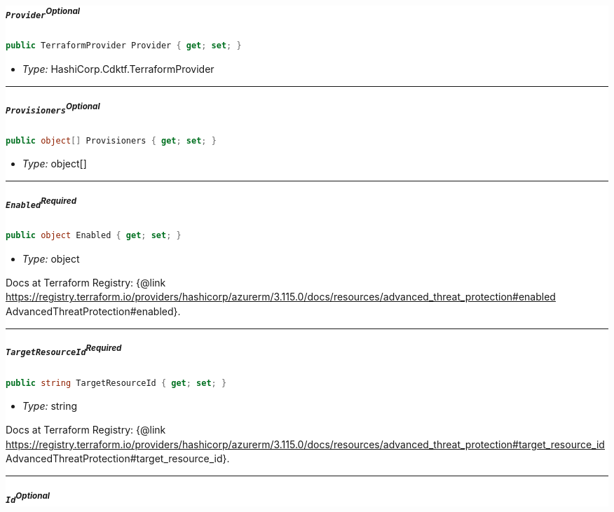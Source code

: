 ##### `Provider`<sup>Optional</sup> <a name="Provider" id="@cdktf/provider-azurerm.advancedThreatProtection.AdvancedThreatProtectionConfig.property.provider"></a>

```csharp
public TerraformProvider Provider { get; set; }
```

- *Type:* HashiCorp.Cdktf.TerraformProvider

---

##### `Provisioners`<sup>Optional</sup> <a name="Provisioners" id="@cdktf/provider-azurerm.advancedThreatProtection.AdvancedThreatProtectionConfig.property.provisioners"></a>

```csharp
public object[] Provisioners { get; set; }
```

- *Type:* object[]

---

##### `Enabled`<sup>Required</sup> <a name="Enabled" id="@cdktf/provider-azurerm.advancedThreatProtection.AdvancedThreatProtectionConfig.property.enabled"></a>

```csharp
public object Enabled { get; set; }
```

- *Type:* object

Docs at Terraform Registry: {@link https://registry.terraform.io/providers/hashicorp/azurerm/3.115.0/docs/resources/advanced_threat_protection#enabled AdvancedThreatProtection#enabled}.

---

##### `TargetResourceId`<sup>Required</sup> <a name="TargetResourceId" id="@cdktf/provider-azurerm.advancedThreatProtection.AdvancedThreatProtectionConfig.property.targetResourceId"></a>

```csharp
public string TargetResourceId { get; set; }
```

- *Type:* string

Docs at Terraform Registry: {@link https://registry.terraform.io/providers/hashicorp/azurerm/3.115.0/docs/resources/advanced_threat_protection#target_resource_id AdvancedThreatProtection#target_resource_id}.

---

##### `Id`<sup>Optional</sup> <a name="Id" id="@cdktf/provider-azurerm.advancedThreatProtection.AdvancedThreatProtectionConfig.property.id"></a>
